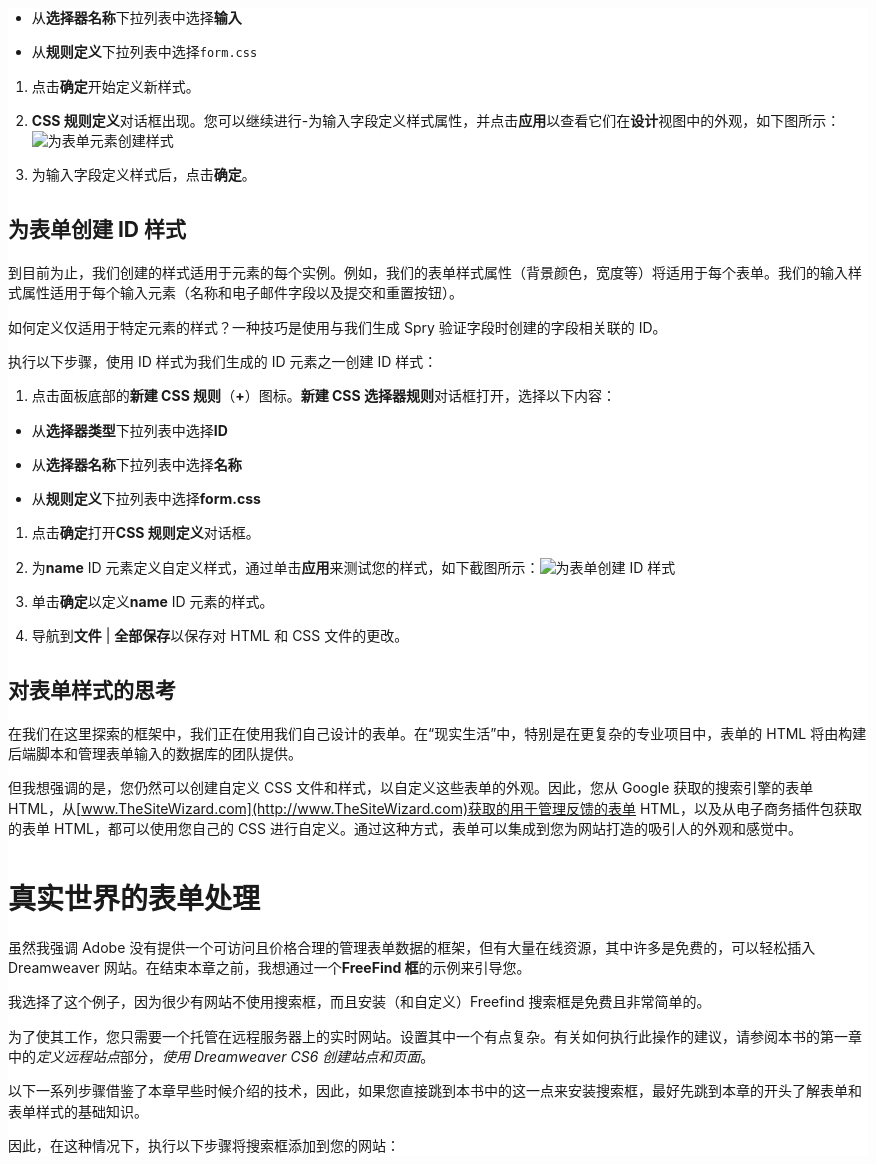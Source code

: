 +   从**选择器名称**下拉列表中选择**输入**

+   从**规则定义**下拉列表中选择`form.css`

1.  点击**确定**开始定义新样式。

1.  **CSS 规则定义**对话框出现。您可以继续进行-为输入字段定义样式属性，并点击**应用**以查看它们在**设计**视图中的外观，如下图所示：![为表单元素创建样式](https://github.com/OpenDocCN/freelearn-html-css-zh/raw/master/docs/dwcs6-mobi-web-dev-h5c3-jqmobi/img/4742OT_03_20.jpg)

1.  为输入字段定义样式后，点击**确定**。

## 为表单创建 ID 样式

到目前为止，我们创建的样式适用于元素的每个实例。例如，我们的表单样式属性（背景颜色，宽度等）将适用于每个表单。我们的输入样式属性适用于每个输入元素（名称和电子邮件字段以及提交和重置按钮）。

如何定义仅适用于特定元素的样式？一种技巧是使用与我们生成 Spry 验证字段时创建的字段相关联的 ID。

执行以下步骤，使用 ID 样式为我们生成的 ID 元素之一创建 ID 样式：

1.  点击面板底部的**新建 CSS 规则**（**+**）图标。**新建 CSS 选择器规则**对话框打开，选择以下内容：

+   从**选择器类型**下拉列表中选择**ID**

+   从**选择器名称**下拉列表中选择**名称**

+   从**规则定义**下拉列表中选择**form.css**

1.  点击**确定**打开**CSS 规则定义**对话框。

1.  为**name** ID 元素定义自定义样式，通过单击**应用**来测试您的样式，如下截图所示：![为表单创建 ID 样式](https://github.com/OpenDocCN/freelearn-html-css-zh/raw/master/docs/dwcs6-mobi-web-dev-h5c3-jqmobi/img/4742OT_03_21.jpg)

1.  单击**确定**以定义**name** ID 元素的样式。

1.  导航到**文件** | **全部保存**以保存对 HTML 和 CSS 文件的更改。

## 对表单样式的思考

在我们在这里探索的框架中，我们正在使用我们自己设计的表单。在“现实生活”中，特别是在更复杂的专业项目中，表单的 HTML 将由构建后端脚本和管理表单输入的数据库的团队提供。

但我想强调的是，您仍然可以创建自定义 CSS 文件和样式，以自定义这些表单的外观。因此，您从 Google 获取的搜索引擎的表单 HTML，从[www.TheSiteWizard.com](http://www.TheSiteWizard.com)获取的用于管理反馈的表单 HTML，以及从电子商务插件包获取的表单 HTML，都可以使用您自己的 CSS 进行自定义。通过这种方式，表单可以集成到您为网站打造的吸引人的外观和感觉中。

# 真实世界的表单处理

虽然我强调 Adobe 没有提供一个可访问且价格合理的管理表单数据的框架，但有大量在线资源，其中许多是免费的，可以轻松插入 Dreamweaver 网站。在结束本章之前，我想通过一个**FreeFind 框**的示例来引导您。

我选择了这个例子，因为很少有网站不使用搜索框，而且安装（和自定义）Freefind 搜索框是免费且非常简单的。

为了使其工作，您只需要一个托管在远程服务器上的实时网站。设置其中一个有点复杂。有关如何执行此操作的建议，请参阅本书的第一章中的*定义远程站点*部分，*使用 Dreamweaver CS6 创建站点和页面*。

以下一系列步骤借鉴了本章早些时候介绍的技术，因此，如果您直接跳到本书中的这一点来安装搜索框，最好先跳到本章的开头了解表单和表单样式的基础知识。

因此，在这种情况下，执行以下步骤将搜索框添加到您的网站：
